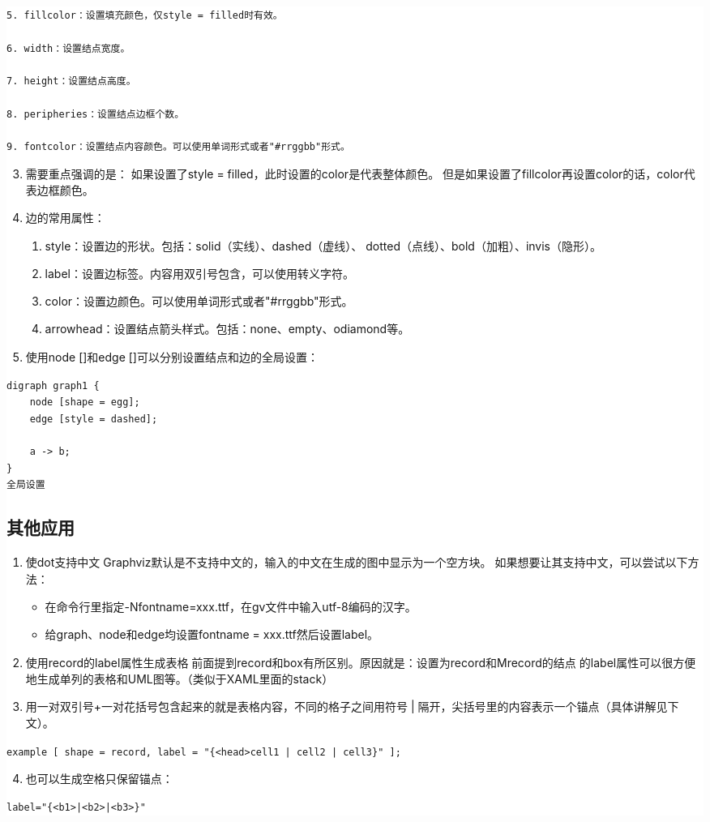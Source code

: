 	5. fillcolor：设置填充颜色，仅style = filled时有效。

	6. width：设置结点宽度。

	7. height：设置结点高度。

	8. peripheries：设置结点边框个数。

	9. fontcolor：设置结点内容颜色。可以使用单词形式或者"#rrggbb"形式。

3. 需要重点强调的是：
	如果设置了style = filled，此时设置的color是代表整体颜色。
但是如果设置了fillcolor再设置color的话，color代表边框颜色。

4. 边的常用属性：

	1. style：设置边的形状。包括：solid（实线）、dashed（虚线）、
	dotted（点线）、bold（加粗）、invis（隐形）。

	2. label：设置边标签。内容用双引号包含，可以使用转义字符。

	3. color：设置边颜色。可以使用单词形式或者"#rrggbb"形式。

	4. arrowhead：设置结点箭头样式。包括：none、empty、odiamond等。

5. 使用node []和edge []可以分别设置结点和边的全局设置：
```
digraph graph1 {
    node [shape = egg];
    edge [style = dashed];

    a -> b;
}
全局设置
```

## 其他应用
1. 使dot支持中文
	Graphviz默认是不支持中文的，输入的中文在生成的图中显示为一个空方块。
如果想要让其支持中文，可以尝试以下方法：

	- 在命令行里指定-Nfontname=xxx.ttf，在gv文件中输入utf-8编码的汉字。

	- 给graph、node和edge均设置fontname = xxx.ttf然后设置label。

2. 使用record的label属性生成表格
	前面提到record和box有所区别。原因就是：设置为record和Mrecord的结点
的label属性可以很方便地生成单列的表格和UML图等。（类似于XAML里面的stack）

3. 用一对双引号+一对花括号包含起来的就是表格内容，不同的格子之间用符号 |
隔开，尖括号里的内容表示一个锚点（具体讲解见下文）。
```
example [ shape = record, label = "{<head>cell1 | cell2 | cell3}" ];
```

4. 也可以生成空格只保留锚点：
```
label="{<b1>|<b2>|<b3>}"
```
